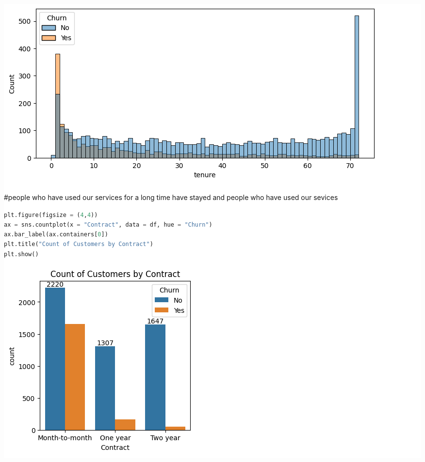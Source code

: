 
    
![png](output_16_0.png)
    


#people who have used our services for a long time have stayed and people who have used our sevices 


```python
plt.figure(figsize = (4,4))
ax = sns.countplot(x = "Contract", data = df, hue = "Churn")
ax.bar_label(ax.containers[0])
plt.title("Count of Customers by Contract")
plt.show()
```


    
![png](output_18_0.png)
    